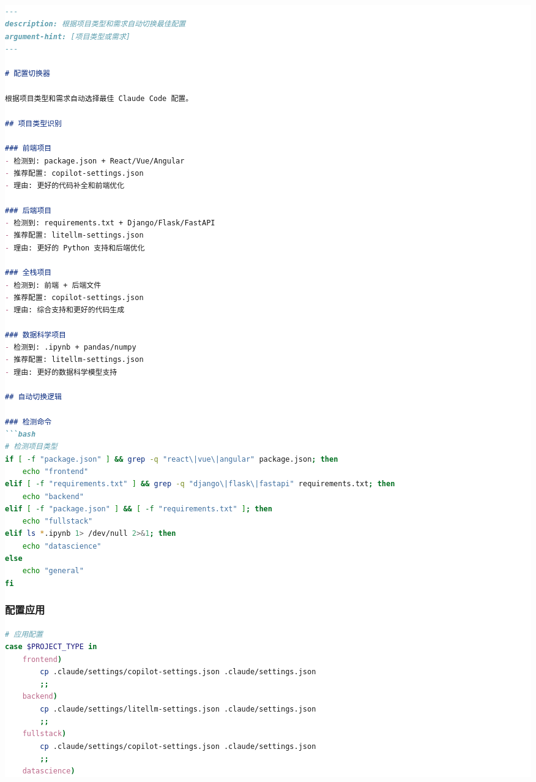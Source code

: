 ```markdown
---
description: 根据项目类型和需求自动切换最佳配置
argument-hint: [项目类型或需求]
---

# 配置切换器

根据项目类型和需求自动选择最佳 Claude Code 配置。

## 项目类型识别

### 前端项目
- 检测到: package.json + React/Vue/Angular
- 推荐配置: copilot-settings.json
- 理由: 更好的代码补全和前端优化

### 后端项目  
- 检测到: requirements.txt + Django/Flask/FastAPI
- 推荐配置: litellm-settings.json
- 理由: 更好的 Python 支持和后端优化

### 全栈项目
- 检测到: 前端 + 后端文件
- 推荐配置: copilot-settings.json
- 理由: 综合支持和更好的代码生成

### 数据科学项目
- 检测到: .ipynb + pandas/numpy
- 推荐配置: litellm-settings.json  
- 理由: 更好的数据科学模型支持

## 自动切换逻辑

### 检测命令
```bash
# 检测项目类型
if [ -f "package.json" ] && grep -q "react\|vue\|angular" package.json; then
    echo "frontend"
elif [ -f "requirements.txt" ] && grep -q "django\|flask\|fastapi" requirements.txt; then
    echo "backend"  
elif [ -f "package.json" ] && [ -f "requirements.txt" ]; then
    echo "fullstack"
elif ls *.ipynb 1> /dev/null 2>&1; then
    echo "datascience"
else
    echo "general"
fi
```

### 配置应用
```bash
# 应用配置
case $PROJECT_TYPE in
    frontend)
        cp .claude/settings/copilot-settings.json .claude/settings.json
        ;;
    backend)
        cp .claude/settings/litellm-settings.json .claude/settings.json
        ;;
    fullstack)
        cp .claude/settings/copilot-settings.json .claude/settings.json
        ;;
    datascience)
```